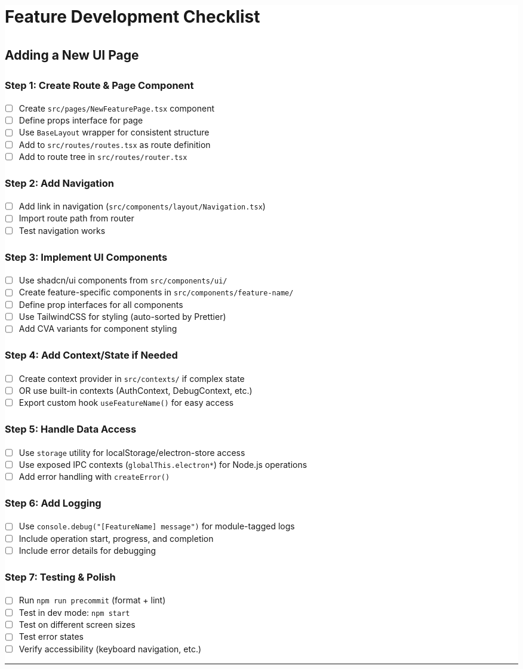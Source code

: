 # Feature Development Checklist

## Adding a New UI Page

### Step 1: Create Route & Page Component

- [ ] Create `src/pages/NewFeaturePage.tsx` component
- [ ] Define props interface for page
- [ ] Use `BaseLayout` wrapper for consistent structure
- [ ] Add to `src/routes/routes.tsx` as route definition
- [ ] Add to route tree in `src/routes/router.tsx`

### Step 2: Add Navigation

- [ ] Add link in navigation (`src/components/layout/Navigation.tsx`)
- [ ] Import route path from router
- [ ] Test navigation works

### Step 3: Implement UI Components

- [ ] Use shadcn/ui components from `src/components/ui/`
- [ ] Create feature-specific components in `src/components/feature-name/`
- [ ] Define prop interfaces for all components
- [ ] Use TailwindCSS for styling (auto-sorted by Prettier)
- [ ] Add CVA variants for component styling

### Step 4: Add Context/State if Needed

- [ ] Create context provider in `src/contexts/` if complex state
- [ ] OR use built-in contexts (AuthContext, DebugContext, etc.)
- [ ] Export custom hook `useFeatureName()` for easy access

### Step 5: Handle Data Access

- [ ] Use `storage` utility for localStorage/electron-store access
- [ ] Use exposed IPC contexts (`globalThis.electron*`) for Node.js operations
- [ ] Add error handling with `createError()`

### Step 6: Add Logging

- [ ] Use `console.debug("[FeatureName] message")` for module-tagged logs
- [ ] Include operation start, progress, and completion
- [ ] Include error details for debugging

### Step 7: Testing & Polish

- [ ] Run `npm run precommit` (format + lint)
- [ ] Test in dev mode: `npm start`
- [ ] Test on different screen sizes
- [ ] Test error states
- [ ] Verify accessibility (keyboard navigation, etc.)

---